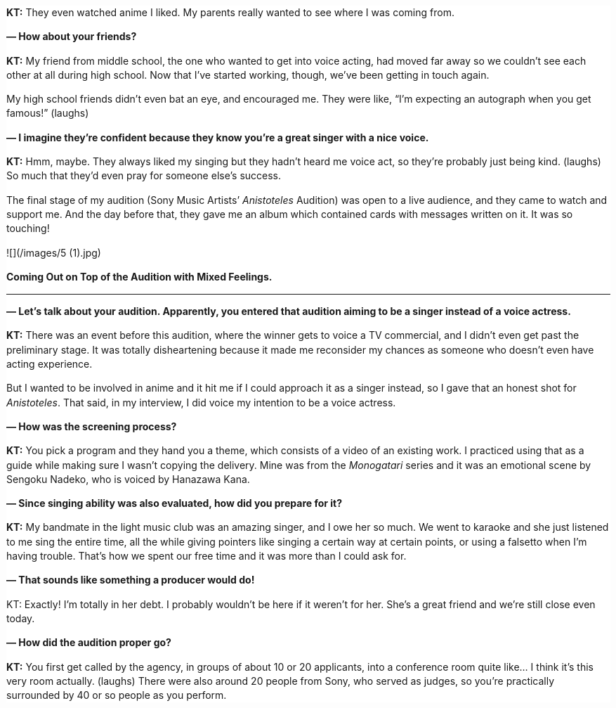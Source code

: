 **KT:** They even watched anime I liked. My parents really wanted to see where I was coming from.

**— How about your friends?**

**KT:** My friend from middle school, the one who wanted to get into voice acting, had moved far away so we couldn’t see each other at all during high school. Now that I’ve started working, though, we’ve been getting in touch again.

My high school friends didn’t even bat an eye, and encouraged me. They were like, “I’m expecting an autograph when you get famous!” (laughs) 

**— I imagine they’re confident because they know you’re a great singer with a nice voice.**

**KT:** Hmm, maybe. They always liked my singing but they hadn’t heard me voice act, so they’re probably just being kind. (laughs) So much that they’d even pray for someone else’s success.

The final stage of my audition (Sony Music Artists’ _Anistoteles_ Audition) was open to a live audience, and they came to watch and support me. And the day before that, they gave me an album which contained cards with messages written on it. It was so touching!

![](/images/5 (1).jpg)

**Coming Out on Top of the Audition with Mixed Feelings.**

* * *

**— Let’s talk about your audition. Apparently, you entered that audition aiming to be a singer instead of a voice actress.**

**KT:** There was an event before this audition, where the winner gets to voice a TV commercial, and I didn’t even get past the preliminary stage. It was totally disheartening because it made me reconsider my chances as someone who doesn’t even have acting experience.

But I wanted to be involved in anime and it hit me if I could approach it as a singer instead, so I gave that an honest shot for _Anistoteles_. That said, in my interview, I did voice my intention to be a voice actress.

**— How was the screening process?**

**KT:** You pick a program and they hand you a theme, which consists of a video of an existing work. I practiced using that as a guide while making sure I wasn’t copying the delivery. Mine was from the _Monogatari_ series and it was an emotional scene by Sengoku Nadeko, who is voiced by Hanazawa Kana.

**— Since singing ability was also evaluated, how did you prepare for it?**

**KT:** My bandmate in the light music club was an amazing singer, and I owe her so much. We went to karaoke and she just listened to me sing the entire time, all the while giving pointers like singing a certain way at certain points, or using a falsetto when I’m having trouble. That’s how we spent our free time and it was more than I could ask for.

**— That sounds like something a producer would do!**

KT: Exactly! I’m totally in her debt. I probably wouldn’t be here if it weren’t for her. She’s a great friend and we’re still close even today.

**— How did the audition proper go?**

**KT:** You first get called by the agency, in groups of about 10 or 20 applicants, into a conference room quite like… I think it’s this very room actually. (laughs) There were also around 20 people from Sony, who served as judges, so you’re practically surrounded by 40 or so people as you perform.
